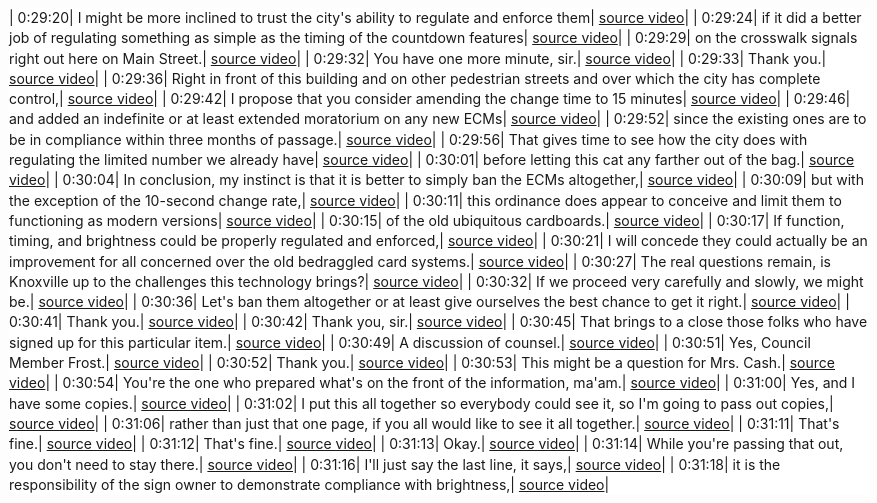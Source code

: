 | 0:29:20| I might be more inclined to trust the city's ability to regulate and enforce them| [source video](https://archive.org/details/citycouncil080715?start=1760)|
| 0:29:24| if it did a better job of regulating something as simple as the timing of the countdown features| [source video](https://archive.org/details/citycouncil080715?start=1764)|
| 0:29:29| on the crosswalk signals right out here on Main Street.| [source video](https://archive.org/details/citycouncil080715?start=1769)|
| 0:29:32| You have one more minute, sir.| [source video](https://archive.org/details/citycouncil080715?start=1772)|
| 0:29:33| Thank you.| [source video](https://archive.org/details/citycouncil080715?start=1773)|
| 0:29:36| Right in front of this building and on other pedestrian streets and over which the city has complete control,| [source video](https://archive.org/details/citycouncil080715?start=1776)|
| 0:29:42| I propose that you consider amending the change time to 15 minutes| [source video](https://archive.org/details/citycouncil080715?start=1782)|
| 0:29:46| and added an indefinite or at least extended moratorium on any new ECMs| [source video](https://archive.org/details/citycouncil080715?start=1786)|
| 0:29:52| since the existing ones are to be in compliance within three months of passage.| [source video](https://archive.org/details/citycouncil080715?start=1792)|
| 0:29:56| That gives time to see how the city does with regulating the limited number we already have| [source video](https://archive.org/details/citycouncil080715?start=1796)|
| 0:30:01| before letting this cat any farther out of the bag.| [source video](https://archive.org/details/citycouncil080715?start=1801)|
| 0:30:04| In conclusion, my instinct is that it is better to simply ban the ECMs altogether,| [source video](https://archive.org/details/citycouncil080715?start=1804)|
| 0:30:09| but with the exception of the 10-second change rate,| [source video](https://archive.org/details/citycouncil080715?start=1809)|
| 0:30:11| this ordinance does appear to conceive and limit them to functioning as modern versions| [source video](https://archive.org/details/citycouncil080715?start=1811)|
| 0:30:15| of the old ubiquitous cardboards.| [source video](https://archive.org/details/citycouncil080715?start=1815)|
| 0:30:17| If function, timing, and brightness could be properly regulated and enforced,| [source video](https://archive.org/details/citycouncil080715?start=1817)|
| 0:30:21| I will concede they could actually be an improvement for all concerned over the old bedraggled card systems.| [source video](https://archive.org/details/citycouncil080715?start=1821)|
| 0:30:27| The real questions remain, is Knoxville up to the challenges this technology brings?| [source video](https://archive.org/details/citycouncil080715?start=1827)|
| 0:30:32| If we proceed very carefully and slowly, we might be.| [source video](https://archive.org/details/citycouncil080715?start=1832)|
| 0:30:36| Let's ban them altogether or at least give ourselves the best chance to get it right.| [source video](https://archive.org/details/citycouncil080715?start=1836)|
| 0:30:41| Thank you.| [source video](https://archive.org/details/citycouncil080715?start=1841)|
| 0:30:42| Thank you, sir.| [source video](https://archive.org/details/citycouncil080715?start=1842)|
| 0:30:45| That brings to a close those folks who have signed up for this particular item.| [source video](https://archive.org/details/citycouncil080715?start=1845)|
| 0:30:49| A discussion of counsel.| [source video](https://archive.org/details/citycouncil080715?start=1849)|
| 0:30:51| Yes, Council Member Frost.| [source video](https://archive.org/details/citycouncil080715?start=1851)|
| 0:30:52| Thank you.| [source video](https://archive.org/details/citycouncil080715?start=1852)|
| 0:30:53| This might be a question for Mrs. Cash.| [source video](https://archive.org/details/citycouncil080715?start=1853)|
| 0:30:54| You're the one who prepared what's on the front of the information, ma'am.| [source video](https://archive.org/details/citycouncil080715?start=1854)|
| 0:31:00| Yes, and I have some copies.| [source video](https://archive.org/details/citycouncil080715?start=1860)|
| 0:31:02| I put this all together so everybody could see it, so I'm going to pass out copies,| [source video](https://archive.org/details/citycouncil080715?start=1862)|
| 0:31:06| rather than just that one page, if you all would like to see it all together.| [source video](https://archive.org/details/citycouncil080715?start=1866)|
| 0:31:11| That's fine.| [source video](https://archive.org/details/citycouncil080715?start=1871)|
| 0:31:12| That's fine.| [source video](https://archive.org/details/citycouncil080715?start=1872)|
| 0:31:13| Okay.| [source video](https://archive.org/details/citycouncil080715?start=1873)|
| 0:31:14| While you're passing that out, you don't need to stay there.| [source video](https://archive.org/details/citycouncil080715?start=1874)|
| 0:31:16| I'll just say the last line, it says,| [source video](https://archive.org/details/citycouncil080715?start=1876)|
| 0:31:18| it is the responsibility of the sign owner to demonstrate compliance with brightness,| [source video](https://archive.org/details/citycouncil080715?start=1878)|